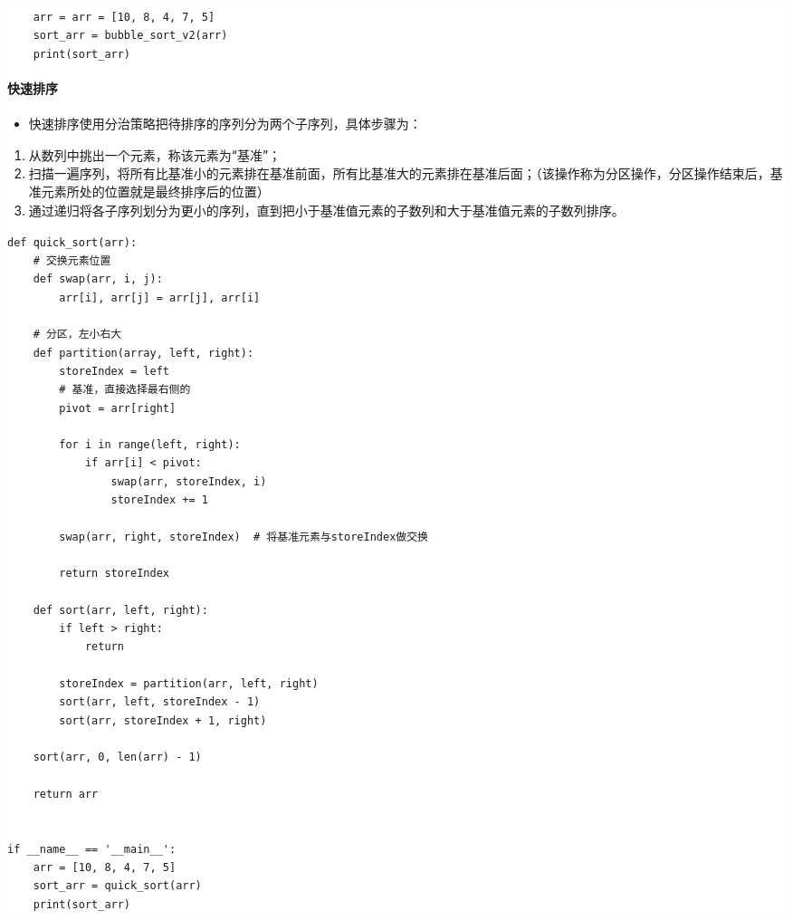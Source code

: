 ```bubble sort v2
    arr = arr = [10, 8, 4, 7, 5]
    sort_arr = bubble_sort_v2(arr)
    print(sort_arr)

```

#### 快速排序

+ 快速排序使用分治策略把待排序的序列分为两个子序列，具体步骤为：

1. 从数列中挑出一个元素，称该元素为“基准”；
2. 扫描一遍序列，将所有比基准小的元素排在基准前面，所有比基准大的元素排在基准后面；（该操作称为分区操作，分区操作结束后，基准元素所处的位置就是最终排序后的位置）
3. 通过递归将各子序列划分为更小的序列，直到把小于基准值元素的子数列和大于基准值元素的子数列排序。

```快速排序
def quick_sort(arr):
    # 交换元素位置
    def swap(arr, i, j):
        arr[i], arr[j] = arr[j], arr[i]

    # 分区，左小右大
    def partition(array, left, right):
        storeIndex = left
        # 基准，直接选择最右侧的
        pivot = arr[right]

        for i in range(left, right):
            if arr[i] < pivot:
                swap(arr, storeIndex, i)
                storeIndex += 1

        swap(arr, right, storeIndex)  # 将基准元素与storeIndex做交换

        return storeIndex

    def sort(arr, left, right):
        if left > right:
            return

        storeIndex = partition(arr, left, right)
        sort(arr, left, storeIndex - 1)
        sort(arr, storeIndex + 1, right)

    sort(arr, 0, len(arr) - 1)

    return arr


if __name__ == '__main__':
    arr = [10, 8, 4, 7, 5]
    sort_arr = quick_sort(arr)
    print(sort_arr)

```
